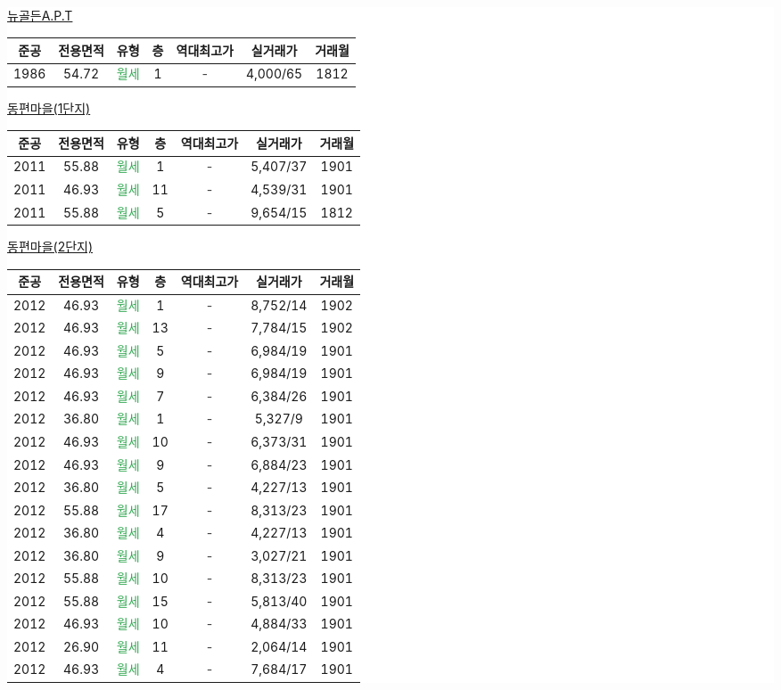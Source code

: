 <ins class="adsbygoogle"
     style="display:block"
     data-ad-client="ca-pub-2446590836940007"
     data-ad-slot="1659523306"
     data-ad-format="auto"
     data-full-width-responsive="true"></ins>
<script>
(adsbygoogle = window.adsbygoogle || []).push({});
</script>


[뉴골든A.P.T](https://search.naver.com/search.naver?query=%EA%B2%BD%EA%B8%B0%EB%8F%84+%EC%95%88%EC%96%91%EC%8B%9C+%EB%8F%99%EC%95%88%EA%B5%AC+%EA%B4%80%EC%96%91%EB%8F%99+%EB%89%B4%EA%B3%A8%EB%93%A0A.P.T)

|준공|전용면적|유형|층|역대최고가|실거래가|거래월|
|:---:|:---:|:---:|:---:|:---:|:---:|:---:|
|1986|54.72|<span style="color:#34a853">월세</span>|1|<span style="color:#444444">-</span>|4,000/65|1812|

[동편마을(1단지)](https://search.naver.com/search.naver?query=%EA%B2%BD%EA%B8%B0%EB%8F%84+%EC%95%88%EC%96%91%EC%8B%9C+%EB%8F%99%EC%95%88%EA%B5%AC+%EA%B4%80%EC%96%91%EB%8F%99+%EB%8F%99%ED%8E%B8%EB%A7%88%EC%9D%84%281%EB%8B%A8%EC%A7%80%29)

|준공|전용면적|유형|층|역대최고가|실거래가|거래월|
|:---:|:---:|:---:|:---:|:---:|:---:|:---:|
|2011|55.88|<span style="color:#34a853">월세</span>|1|<span style="color:#444444">-</span>|5,407/37|1901|
|2011|46.93|<span style="color:#34a853">월세</span>|11|<span style="color:#444444">-</span>|4,539/31|1901|
|2011|55.88|<span style="color:#34a853">월세</span>|5|<span style="color:#444444">-</span>|9,654/15|1812|

[동편마을(2단지)](https://search.naver.com/search.naver?query=%EA%B2%BD%EA%B8%B0%EB%8F%84+%EC%95%88%EC%96%91%EC%8B%9C+%EB%8F%99%EC%95%88%EA%B5%AC+%EA%B4%80%EC%96%91%EB%8F%99+%EB%8F%99%ED%8E%B8%EB%A7%88%EC%9D%84%282%EB%8B%A8%EC%A7%80%29)

|준공|전용면적|유형|층|역대최고가|실거래가|거래월|
|:---:|:---:|:---:|:---:|:---:|:---:|:---:|
|2012|46.93|<span style="color:#34a853">월세</span>|1|<span style="color:#444444">-</span>|8,752/14|1902|
|2012|46.93|<span style="color:#34a853">월세</span>|13|<span style="color:#444444">-</span>|7,784/15|1902|
|2012|46.93|<span style="color:#34a853">월세</span>|5|<span style="color:#444444">-</span>|6,984/19|1901|
|2012|46.93|<span style="color:#34a853">월세</span>|9|<span style="color:#444444">-</span>|6,984/19|1901|
|2012|46.93|<span style="color:#34a853">월세</span>|7|<span style="color:#444444">-</span>|6,384/26|1901|
|2012|36.80|<span style="color:#34a853">월세</span>|1|<span style="color:#444444">-</span>|5,327/9|1901|
|2012|46.93|<span style="color:#34a853">월세</span>|10|<span style="color:#444444">-</span>|6,373/31|1901|
|2012|46.93|<span style="color:#34a853">월세</span>|9|<span style="color:#444444">-</span>|6,884/23|1901|
|2012|36.80|<span style="color:#34a853">월세</span>|5|<span style="color:#444444">-</span>|4,227/13|1901|
|2012|55.88|<span style="color:#34a853">월세</span>|17|<span style="color:#444444">-</span>|8,313/23|1901|
|2012|36.80|<span style="color:#34a853">월세</span>|4|<span style="color:#444444">-</span>|4,227/13|1901|
|2012|36.80|<span style="color:#34a853">월세</span>|9|<span style="color:#444444">-</span>|3,027/21|1901|
|2012|55.88|<span style="color:#34a853">월세</span>|10|<span style="color:#444444">-</span>|8,313/23|1901|
|2012|55.88|<span style="color:#34a853">월세</span>|15|<span style="color:#444444">-</span>|5,813/40|1901|
|2012|46.93|<span style="color:#34a853">월세</span>|10|<span style="color:#444444">-</span>|4,884/33|1901|
|2012|26.90|<span style="color:#34a853">월세</span>|11|<span style="color:#444444">-</span>|2,064/14|1901|
|2012|46.93|<span style="color:#34a853">월세</span>|4|<span style="color:#444444">-</span>|7,684/17|1901|